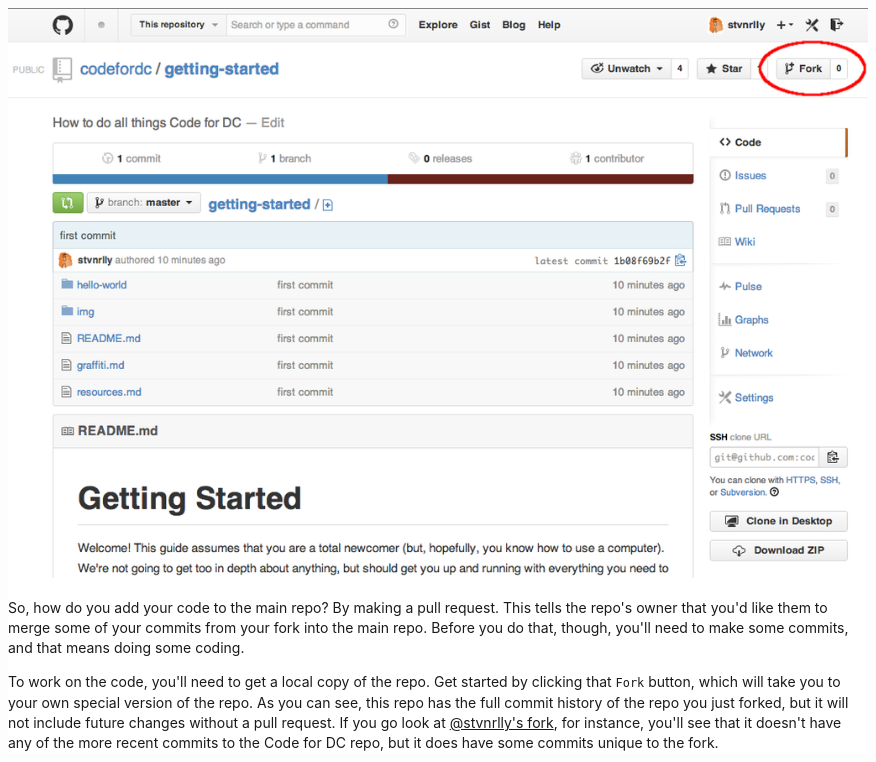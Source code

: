 ![](./img/github-repo-fork.png)

So, how do you add your code to the main repo? By making a pull request. This tells the repo's owner that you'd like them to merge some of your commits from your fork into the main repo. Before you do that, though, you'll need to make some commits, and that means doing some coding.

To work on the code, you'll need to get a local copy of the repo. Get started by clicking that `Fork` button, which will take you to your own special version of the repo. As you can see, this repo has the full commit history of the repo you just forked, but it will not include future changes without a pull request. If you go look at [@stvnrlly's fork](https://github.com/stvnrlly/getting-started), for instance, you'll see that it doesn't have any of the more recent commits to the Code for DC repo, but it does have some commits unique to the fork.
